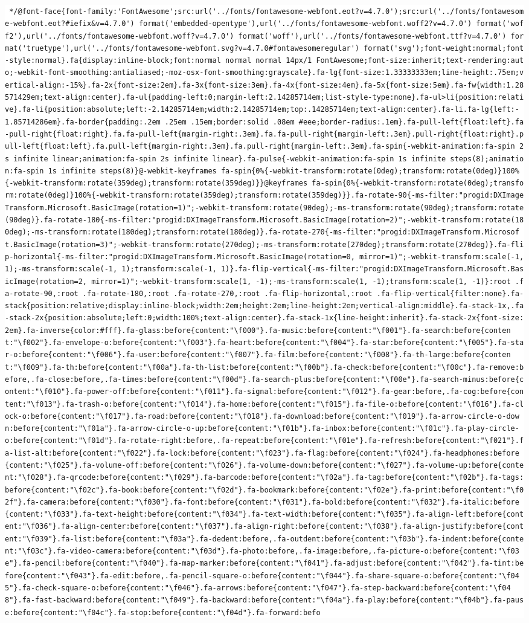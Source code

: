 ```
 */@font-face{font-family:'FontAwesome';src:url('../fonts/fontawesome-webfont.eot?v=4.7.0');src:url('../fonts/fontawesome-webfont.eot?#iefix&v=4.7.0') format('embedded-opentype'),url('../fonts/fontawesome-webfont.woff2?v=4.7.0') format('woff2'),url('../fonts/fontawesome-webfont.woff?v=4.7.0') format('woff'),url('../fonts/fontawesome-webfont.ttf?v=4.7.0') format('truetype'),url('../fonts/fontawesome-webfont.svg?v=4.7.0#fontawesomeregular') format('svg');font-weight:normal;font-style:normal}.fa{display:inline-block;font:normal normal normal 14px/1 FontAwesome;font-size:inherit;text-rendering:auto;-webkit-font-smoothing:antialiased;-moz-osx-font-smoothing:grayscale}.fa-lg{font-size:1.33333333em;line-height:.75em;vertical-align:-15%}.fa-2x{font-size:2em}.fa-3x{font-size:3em}.fa-4x{font-size:4em}.fa-5x{font-size:5em}.fa-fw{width:1.28571429em;text-align:center}.fa-ul{padding-left:0;margin-left:2.14285714em;list-style-type:none}.fa-ul>li{position:relative}.fa-li{position:absolute;left:-2.14285714em;width:2.14285714em;top:.14285714em;text-align:center}.fa-li.fa-lg{left:-1.85714286em}.fa-border{padding:.2em .25em .15em;border:solid .08em #eee;border-radius:.1em}.fa-pull-left{float:left}.fa-pull-right{float:right}.fa.fa-pull-left{margin-right:.3em}.fa.fa-pull-right{margin-left:.3em}.pull-right{float:right}.pull-left{float:left}.fa.pull-left{margin-right:.3em}.fa.pull-right{margin-left:.3em}.fa-spin{-webkit-animation:fa-spin 2s infinite linear;animation:fa-spin 2s infinite linear}.fa-pulse{-webkit-animation:fa-spin 1s infinite steps(8);animation:fa-spin 1s infinite steps(8)}@-webkit-keyframes fa-spin{0%{-webkit-transform:rotate(0deg);transform:rotate(0deg)}100%{-webkit-transform:rotate(359deg);transform:rotate(359deg)}}@keyframes fa-spin{0%{-webkit-transform:rotate(0deg);transform:rotate(0deg)}100%{-webkit-transform:rotate(359deg);transform:rotate(359deg)}}.fa-rotate-90{-ms-filter:"progid:DXImageTransform.Microsoft.BasicImage(rotation=1)";-webkit-transform:rotate(90deg);-ms-transform:rotate(90deg);transform:rotate(90deg)}.fa-rotate-180{-ms-filter:"progid:DXImageTransform.Microsoft.BasicImage(rotation=2)";-webkit-transform:rotate(180deg);-ms-transform:rotate(180deg);transform:rotate(180deg)}.fa-rotate-270{-ms-filter:"progid:DXImageTransform.Microsoft.BasicImage(rotation=3)";-webkit-transform:rotate(270deg);-ms-transform:rotate(270deg);transform:rotate(270deg)}.fa-flip-horizontal{-ms-filter:"progid:DXImageTransform.Microsoft.BasicImage(rotation=0, mirror=1)";-webkit-transform:scale(-1, 1);-ms-transform:scale(-1, 1);transform:scale(-1, 1)}.fa-flip-vertical{-ms-filter:"progid:DXImageTransform.Microsoft.BasicImage(rotation=2, mirror=1)";-webkit-transform:scale(1, -1);-ms-transform:scale(1, -1);transform:scale(1, -1)}:root .fa-rotate-90,:root .fa-rotate-180,:root .fa-rotate-270,:root .fa-flip-horizontal,:root .fa-flip-vertical{filter:none}.fa-stack{position:relative;display:inline-block;width:2em;height:2em;line-height:2em;vertical-align:middle}.fa-stack-1x,.fa-stack-2x{position:absolute;left:0;width:100%;text-align:center}.fa-stack-1x{line-height:inherit}.fa-stack-2x{font-size:2em}.fa-inverse{color:#fff}.fa-glass:before{content:"\f000"}.fa-music:before{content:"\f001"}.fa-search:before{content:"\f002"}.fa-envelope-o:before{content:"\f003"}.fa-heart:before{content:"\f004"}.fa-star:before{content:"\f005"}.fa-star-o:before{content:"\f006"}.fa-user:before{content:"\f007"}.fa-film:before{content:"\f008"}.fa-th-large:before{content:"\f009"}.fa-th:before{content:"\f00a"}.fa-th-list:before{content:"\f00b"}.fa-check:before{content:"\f00c"}.fa-remove:before,.fa-close:before,.fa-times:before{content:"\f00d"}.fa-search-plus:before{content:"\f00e"}.fa-search-minus:before{content:"\f010"}.fa-power-off:before{content:"\f011"}.fa-signal:before{content:"\f012"}.fa-gear:before,.fa-cog:before{content:"\f013"}.fa-trash-o:before{content:"\f014"}.fa-home:before{content:"\f015"}.fa-file-o:before{content:"\f016"}.fa-clock-o:before{content:"\f017"}.fa-road:before{content:"\f018"}.fa-download:before{content:"\f019"}.fa-arrow-circle-o-down:before{content:"\f01a"}.fa-arrow-circle-o-up:before{content:"\f01b"}.fa-inbox:before{content:"\f01c"}.fa-play-circle-o:before{content:"\f01d"}.fa-rotate-right:before,.fa-repeat:before{content:"\f01e"}.fa-refresh:before{content:"\f021"}.fa-list-alt:before{content:"\f022"}.fa-lock:before{content:"\f023"}.fa-flag:before{content:"\f024"}.fa-headphones:before{content:"\f025"}.fa-volume-off:before{content:"\f026"}.fa-volume-down:before{content:"\f027"}.fa-volume-up:before{content:"\f028"}.fa-qrcode:before{content:"\f029"}.fa-barcode:before{content:"\f02a"}.fa-tag:before{content:"\f02b"}.fa-tags:before{content:"\f02c"}.fa-book:before{content:"\f02d"}.fa-bookmark:before{content:"\f02e"}.fa-print:before{content:"\f02f"}.fa-camera:before{content:"\f030"}.fa-font:before{content:"\f031"}.fa-bold:before{content:"\f032"}.fa-italic:before{content:"\f033"}.fa-text-height:before{content:"\f034"}.fa-text-width:before{content:"\f035"}.fa-align-left:before{content:"\f036"}.fa-align-center:before{content:"\f037"}.fa-align-right:before{content:"\f038"}.fa-align-justify:before{content:"\f039"}.fa-list:before{content:"\f03a"}.fa-dedent:before,.fa-outdent:before{content:"\f03b"}.fa-indent:before{content:"\f03c"}.fa-video-camera:before{content:"\f03d"}.fa-photo:before,.fa-image:before,.fa-picture-o:before{content:"\f03e"}.fa-pencil:before{content:"\f040"}.fa-map-marker:before{content:"\f041"}.fa-adjust:before{content:"\f042"}.fa-tint:before{content:"\f043"}.fa-edit:before,.fa-pencil-square-o:before{content:"\f044"}.fa-share-square-o:before{content:"\f045"}.fa-check-square-o:before{content:"\f046"}.fa-arrows:before{content:"\f047"}.fa-step-backward:before{content:"\f048"}.fa-fast-backward:before{content:"\f049"}.fa-backward:before{content:"\f04a"}.fa-play:before{content:"\f04b"}.fa-pause:before{content:"\f04c"}.fa-stop:before{content:"\f04d"}.fa-forward:befo
```